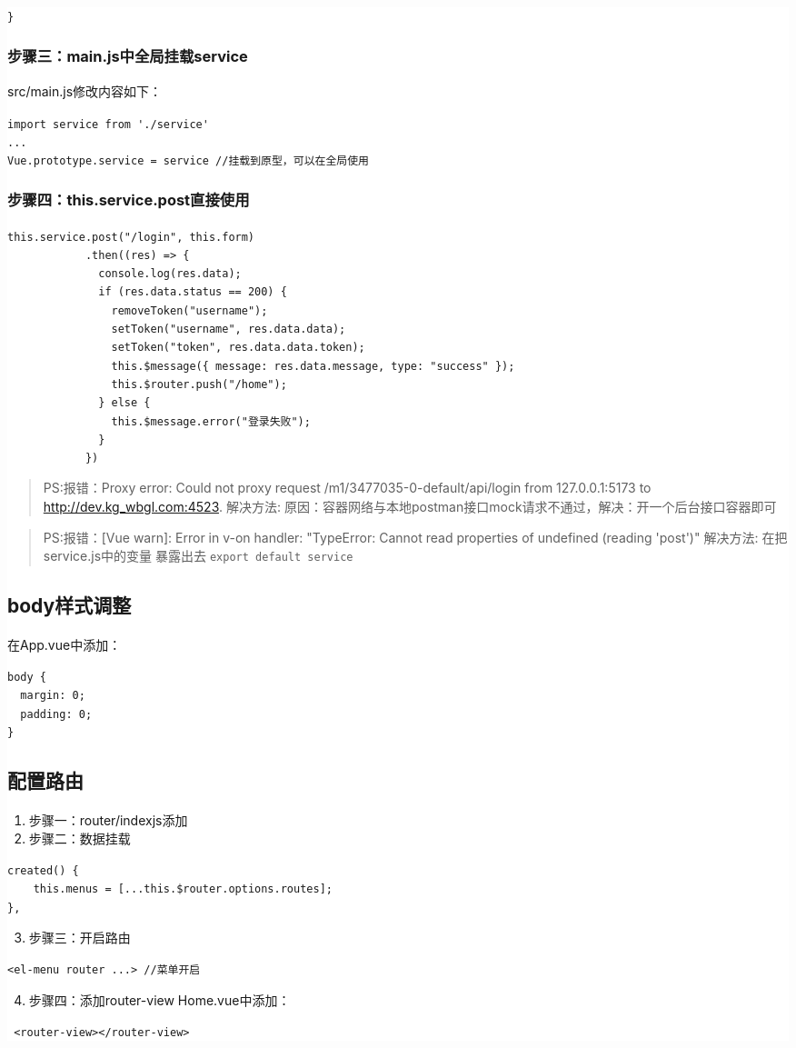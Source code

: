 ```vue
}
```
### 步骤三：main.js中全局挂载service
src/main.js修改内容如下：
```vue
import service from './service'
...
Vue.prototype.service = service //挂载到原型，可以在全局使用
```
### 步骤四：this.service.post直接使用
```vue
this.service.post("/login", this.form)
            .then((res) => {
              console.log(res.data);
              if (res.data.status == 200) {
                removeToken("username");
                setToken("username", res.data.data);
                setToken("token", res.data.data.token);
                this.$message({ message: res.data.message, type: "success" });
                this.$router.push("/home");
              } else {
                this.$message.error("登录失败");
              }
            })
```

> PS:报错：Proxy error: Could not proxy request /m1/3477035-0-default/api/login from 127.0.0.1:5173 to http://dev.kg_wbgl.com:4523.
> 解决方法:
> 原因：容器网络与本地postman接口mock请求不通过，解决：开一个后台接口容器即可

> PS:报错：[Vue warn]: Error in v-on handler: "TypeError: Cannot read properties of undefined (reading 'post')"
> 解决方法:
> 在把service.js中的变量 暴露出去 `export default service`

## body样式调整
在App.vue中添加：
```vue
body {
  margin: 0;
  padding: 0;
}
```


## 配置路由
1. 步骤一：router/indexjs添加
2. 步骤二：数据挂载
```vue
created() {
    this.menus = [...this.$router.options.routes];
},
```
3. 步骤三：开启路由
```vue
<el-menu router ...> //菜单开启

```
4. 步骤四：添加router-view
Home.vue中添加：
```vue
 <router-view></router-view>
```